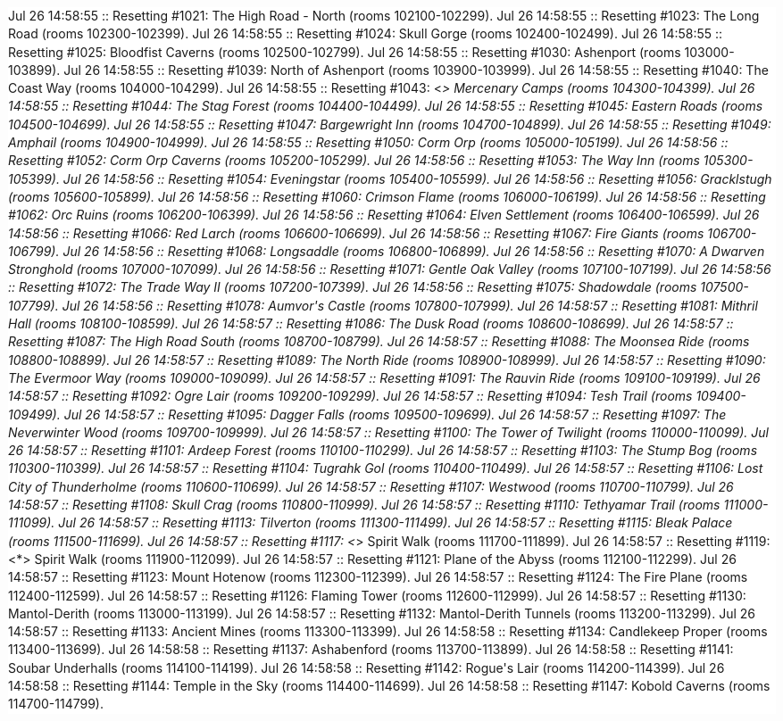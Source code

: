 Jul 26 14:58:55 :: Resetting #1021: The High Road - North (rooms 102100-102299).
Jul 26 14:58:55 :: Resetting #1023: The Long Road (rooms 102300-102399).
Jul 26 14:58:55 :: Resetting #1024: Skull Gorge (rooms 102400-102499).
Jul 26 14:58:55 :: Resetting #1025: Bloodfist Caverns (rooms 102500-102799).
Jul 26 14:58:55 :: Resetting #1030: Ashenport (rooms 103000-103899).
Jul 26 14:58:55 :: Resetting #1039: North of Ashenport (rooms 103900-103999).
Jul 26 14:58:55 :: Resetting #1040: The Coast Way (rooms 104000-104299).
Jul 26 14:58:55 :: Resetting #1043: <*> Mercenary Camps (rooms 104300-104399).
Jul 26 14:58:55 :: Resetting #1044: The Stag Forest (rooms 104400-104499).
Jul 26 14:58:55 :: Resetting #1045: Eastern Roads (rooms 104500-104699).
Jul 26 14:58:55 :: Resetting #1047: Bargewright Inn (rooms 104700-104899).
Jul 26 14:58:55 :: Resetting #1049: Amphail (rooms 104900-104999).
Jul 26 14:58:55 :: Resetting #1050: Corm Orp (rooms 105000-105199).
Jul 26 14:58:56 :: Resetting #1052: Corm Orp Caverns (rooms 105200-105299).
Jul 26 14:58:56 :: Resetting #1053: The Way Inn (rooms 105300-105399).
Jul 26 14:58:56 :: Resetting #1054: Eveningstar (rooms 105400-105599).
Jul 26 14:58:56 :: Resetting #1056: Gracklstugh (rooms 105600-105899).
Jul 26 14:58:56 :: Resetting #1060: Crimson Flame (rooms 106000-106199).
Jul 26 14:58:56 :: Resetting #1062: Orc Ruins (rooms 106200-106399).
Jul 26 14:58:56 :: Resetting #1064: Elven Settlement (rooms 106400-106599).
Jul 26 14:58:56 :: Resetting #1066: Red Larch (rooms 106600-106699).
Jul 26 14:58:56 :: Resetting #1067: Fire Giants (rooms 106700-106799).
Jul 26 14:58:56 :: Resetting #1068: Longsaddle (rooms 106800-106899).
Jul 26 14:58:56 :: Resetting #1070: A Dwarven Stronghold (rooms 107000-107099).
Jul 26 14:58:56 :: Resetting #1071: Gentle Oak Valley (rooms 107100-107199).
Jul 26 14:58:56 :: Resetting #1072: The Trade Way II (rooms 107200-107399).
Jul 26 14:58:56 :: Resetting #1075: Shadowdale (rooms 107500-107799).
Jul 26 14:58:56 :: Resetting #1078: Aumvor's Castle (rooms 107800-107999).
Jul 26 14:58:57 :: Resetting #1081: Mithril Hall (rooms 108100-108599).
Jul 26 14:58:57 :: Resetting #1086: The Dusk Road (rooms 108600-108699).
Jul 26 14:58:57 :: Resetting #1087: The High Road South (rooms 108700-108799).
Jul 26 14:58:57 :: Resetting #1088: The Moonsea Ride (rooms 108800-108899).
Jul 26 14:58:57 :: Resetting #1089: The North Ride (rooms 108900-108999).
Jul 26 14:58:57 :: Resetting #1090: The Evermoor Way (rooms 109000-109099).
Jul 26 14:58:57 :: Resetting #1091: The Rauvin Ride (rooms 109100-109199).
Jul 26 14:58:57 :: Resetting #1092: Ogre Lair (rooms 109200-109299).
Jul 26 14:58:57 :: Resetting #1094: Tesh Trail (rooms 109400-109499).
Jul 26 14:58:57 :: Resetting #1095: Dagger Falls (rooms 109500-109699).
Jul 26 14:58:57 :: Resetting #1097: The Neverwinter Wood (rooms 109700-109999).
Jul 26 14:58:57 :: Resetting #1100: The Tower of Twilight (rooms 110000-110099).
Jul 26 14:58:57 :: Resetting #1101: Ardeep Forest (rooms 110100-110299).
Jul 26 14:58:57 :: Resetting #1103: The Stump Bog (rooms 110300-110399).
Jul 26 14:58:57 :: Resetting #1104: Tugrahk Gol (rooms 110400-110499).
Jul 26 14:58:57 :: Resetting #1106: Lost City of Thunderholme (rooms 110600-110699).
Jul 26 14:58:57 :: Resetting #1107: Westwood (rooms 110700-110799).
Jul 26 14:58:57 :: Resetting #1108: Skull Crag (rooms 110800-110999).
Jul 26 14:58:57 :: Resetting #1110: Tethyamar Trail (rooms 111000-111099).
Jul 26 14:58:57 :: Resetting #1113: Tilverton (rooms 111300-111499).
Jul 26 14:58:57 :: Resetting #1115: Bleak Palace (rooms 111500-111699).
Jul 26 14:58:57 :: Resetting #1117: <*> Spirit Walk (rooms 111700-111899).
Jul 26 14:58:57 :: Resetting #1119: <*> Spirit Walk (rooms 111900-112099).
Jul 26 14:58:57 :: Resetting #1121: Plane of the Abyss (rooms 112100-112299).
Jul 26 14:58:57 :: Resetting #1123: Mount Hotenow (rooms 112300-112399).
Jul 26 14:58:57 :: Resetting #1124: The Fire Plane (rooms 112400-112599).
Jul 26 14:58:57 :: Resetting #1126: Flaming Tower (rooms 112600-112999).
Jul 26 14:58:57 :: Resetting #1130: Mantol-Derith (rooms 113000-113199).
Jul 26 14:58:57 :: Resetting #1132: Mantol-Derith Tunnels (rooms 113200-113299).
Jul 26 14:58:57 :: Resetting #1133: Ancient Mines (rooms 113300-113399).
Jul 26 14:58:58 :: Resetting #1134: Candlekeep Proper (rooms 113400-113699).
Jul 26 14:58:58 :: Resetting #1137: Ashabenford (rooms 113700-113899).
Jul 26 14:58:58 :: Resetting #1141: Soubar Underhalls (rooms 114100-114199).
Jul 26 14:58:58 :: Resetting #1142: Rogue's Lair (rooms 114200-114399).
Jul 26 14:58:58 :: Resetting #1144: Temple in the Sky (rooms 114400-114699).
Jul 26 14:58:58 :: Resetting #1147: Kobold Caverns (rooms 114700-114799).